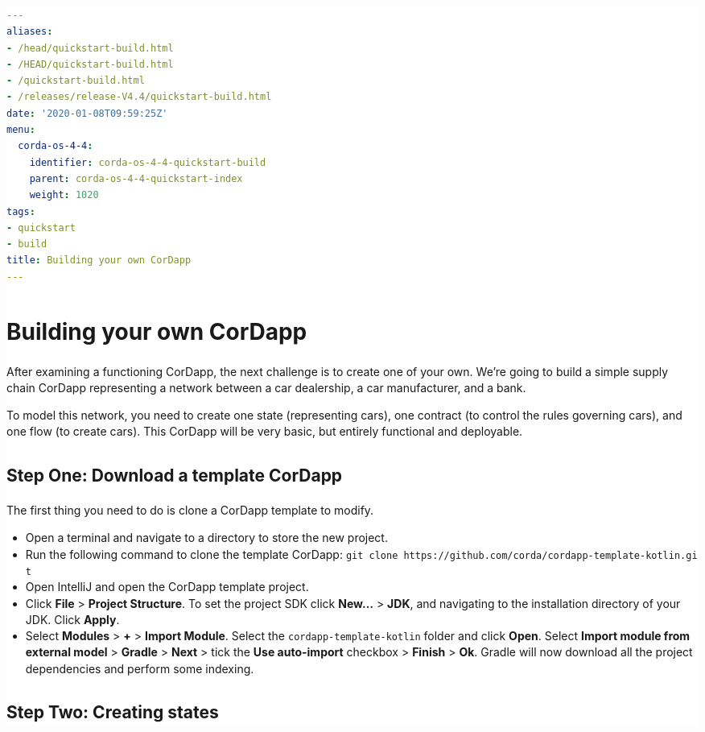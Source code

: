 ```yaml
---
aliases:
- /head/quickstart-build.html
- /HEAD/quickstart-build.html
- /quickstart-build.html
- /releases/release-V4.4/quickstart-build.html
date: '2020-01-08T09:59:25Z'
menu:
  corda-os-4-4:
    identifier: corda-os-4-4-quickstart-build
    parent: corda-os-4-4-quickstart-index
    weight: 1020
tags:
- quickstart
- build
title: Building your own CorDapp
---
```





# Building your own CorDapp

After examining a functioning CorDapp, the next challenge is to create one of your own. We’re going to build a simple supply chain CorDapp representing a network between a car dealership, a car manufacturer, and a bank.

To model this network, you need to create one state (representing cars), one contract (to control the rules governing cars), and one flow (to create cars). This CorDapp will be very basic, but entirely functional and deployable.


## Step One: Download a template CorDapp

The first thing you need to do is clone a CorDapp template to modify.


* Open a terminal and navigate to a directory to store the new project.
* Run the following command to clone the template CorDapp: `git clone https://github.com/corda/cordapp-template-kotlin.git`
* Open IntelliJ and open the CorDapp template project.
* Click **File** >  **Project Structure**. To set the project SDK click **New…** > **JDK**, and navigating to the installation directory of your JDK. Click **Apply**.
* Select **Modules** > **+** > **Import Module**. Select the `cordapp-template-kotlin` folder and click **Open**. Select **Import module from external model** > **Gradle** > **Next** > tick the **Use auto-import** checkbox > **Finish** > **Ok**. Gradle will now download all the project dependencies and perform some indexing.


## Step Two: Creating states
